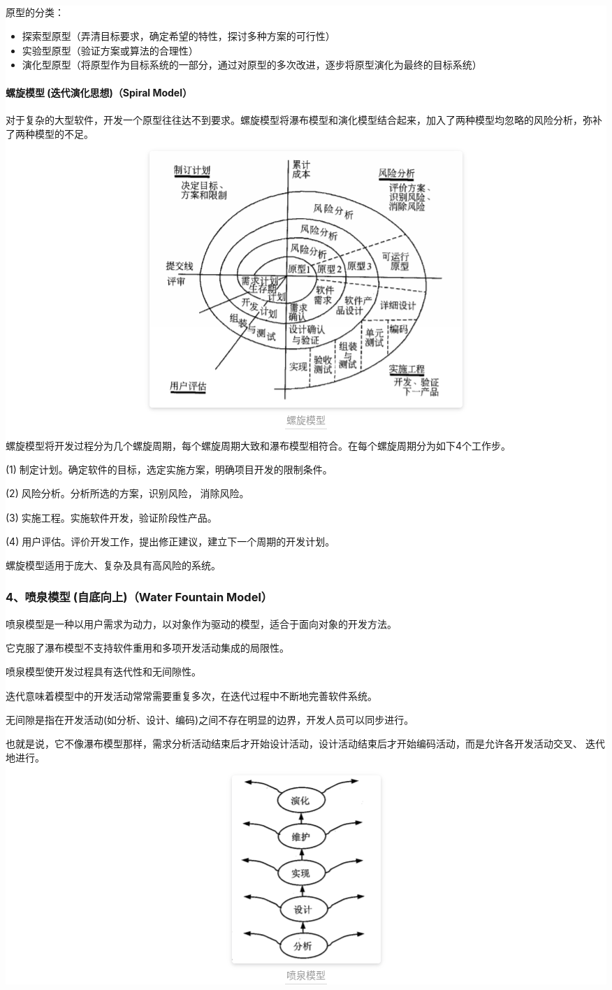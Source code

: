 原型的分类：

- 探索型原型（弄清目标要求，确定希望的特性，探讨多种方案的可行性）
- 实验型原型（验证方案或算法的合理性）
- 演化型原型（将原型作为目标系统的一部分，通过对原型的多次改进，逐步将原型演化为最终的目标系统）

#### 螺旋模型 (迭代演化思想)（Spiral Model）

对于复杂的大型软件，开发一个原型往往达不到要求。螺旋模型将瀑布模型和演化模型结合起来，加入了两种模型均忽略的风险分析，弥补了两种模型的不足。

<center>
    <img style="border-radius: 0.3125em;
    box-shadow: 0 2px 4px 0 rgba(34,36,38,.12),0 2px 10px 0 rgba(34,36,38,.08);" 
    src="螺旋模型.png">
    <br>
    <div style="color:orange; border-bottom: 1px solid #d9d9d9;
    display: inline-block;
    color: #999;
    padding: 2px;">螺旋模型</div>
</center>

螺旋模型将开发过程分为几个螺旋周期，每个螺旋周期大致和瀑布模型相符合。在每个螺旋周期分为如下4个工作步。

(1) 制定计划。确定软件的目标，选定实施方案，明确项目开发的限制条件。

(2) 风险分析。分析所选的方案，识别风险， 消除风险。

(3) 实施工程。实施软件开发，验证阶段性产品。

(4) 用户评估。评价开发工作，提出修正建议，建立下一个周期的开发计划。

螺旋模型适用于庞大、复杂及具有高风险的系统。

### 4、喷泉模型 (自底向上)（Water Fountain Model）

喷泉模型是一种以用户需求为动力，以对象作为驱动的模型，适合于面向对象的开发方法。

它克服了瀑布模型不支持软件重用和多项开发活动集成的局限性。

喷泉模型使开发过程具有迭代性和无间隙性。

迭代意味着模型中的开发活动常常需要重复多次，在迭代过程中不断地完善软件系统。

无间隙是指在开发活动(如分析、设计、编码)之间不存在明显的边界，开发人员可以同步进行。

也就是说，它不像瀑布模型那样，需求分析活动结束后才开始设计活动，设计活动结束后才开始编码活动，而是允许各开发活动交叉、 迭代地进行。

<center>
    <img style="border-radius: 0.3125em;
    box-shadow: 0 2px 4px 0 rgba(34,36,38,.12),0 2px 10px 0 rgba(34,36,38,.08);" 
    src="喷泉模型.png">
    <br>
    <div style="color:orange; border-bottom: 1px solid #d9d9d9;
    display: inline-block;
    color: #999;
    padding: 2px;">喷泉模型</div>
</center>
